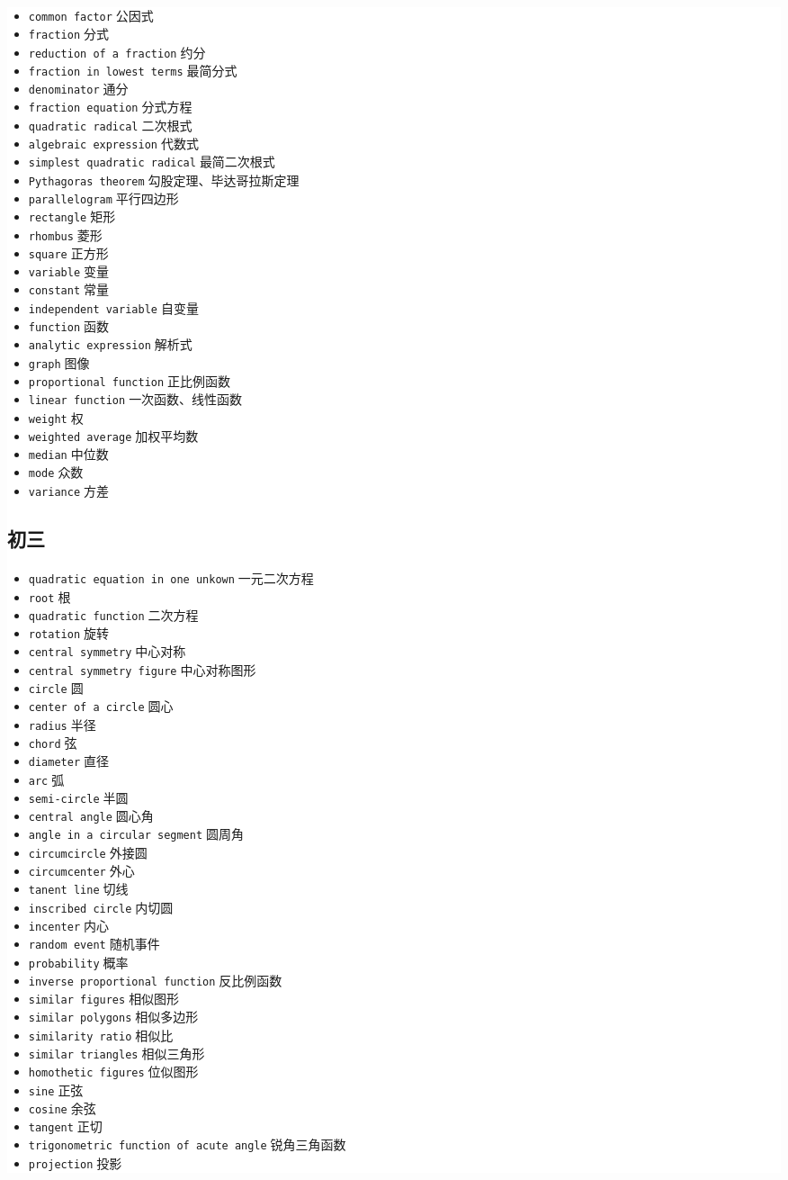 - `common factor` 公因式
- `fraction` 分式
- `reduction of a fraction` 约分
- `fraction in lowest terms` 最简分式
- `denominator` 通分
- `fraction equation` 分式方程
- `quadratic radical` 二次根式
- `algebraic expression` 代数式
- `simplest quadratic radical` 最简二次根式
- `Pythagoras theorem` 勾股定理、毕达哥拉斯定理
- `parallelogram` 平行四边形
- `rectangle` 矩形
- `rhombus` 菱形
- `square` 正方形
- `variable` 变量
- `constant` 常量
- `independent variable` 自变量
- `function` 函数
- `analytic expression` 解析式
- `graph` 图像
- `proportional function` 正比例函数
- `linear function` 一次函数、线性函数
- `weight` 权
- `weighted average` 加权平均数
- `median` 中位数
- `mode` 众数
- `variance` 方差

## 初三

- `quadratic equation in one unkown` 一元二次方程
- `root` 根
- `quadratic function` 二次方程
- `rotation` 旋转
- `central symmetry` 中心对称
- `central symmetry figure` 中心对称图形
- `circle` 圆
- `center of a circle` 圆心
- `radius` 半径
- `chord` 弦
- `diameter` 直径
- `arc` 弧
- `semi-circle` 半圆
- `central angle` 圆心角
- `angle in a circular segment` 圆周角
- `circumcircle` 外接圆
- `circumcenter` 外心
- `tanent line` 切线
- `inscribed circle` 内切圆
- `incenter` 内心
- `random event` 随机事件
- `probability` 概率
- `inverse proportional function` 反比例函数
- `similar figures` 相似图形
- `similar polygons` 相似多边形
- `similarity ratio` 相似比
- `similar triangles` 相似三角形
- `homothetic figures` 位似图形
- `sine` 正弦
- `cosine` 余弦
- `tangent` 正切
- `trigonometric function of acute angle` 锐角三角函数
- `projection` 投影